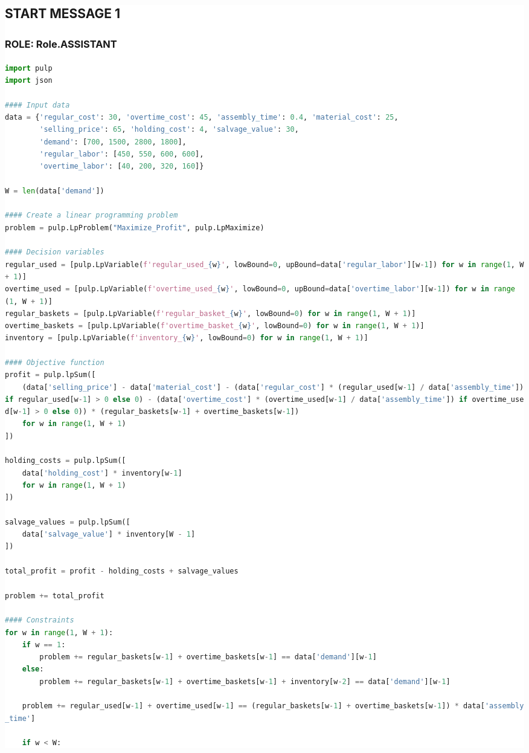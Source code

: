 
## START MESSAGE 1 
### ROLE: Role.ASSISTANT
```python
import pulp
import json

#### Input data
data = {'regular_cost': 30, 'overtime_cost': 45, 'assembly_time': 0.4, 'material_cost': 25,
        'selling_price': 65, 'holding_cost': 4, 'salvage_value': 30,
        'demand': [700, 1500, 2800, 1800], 
        'regular_labor': [450, 550, 600, 600], 
        'overtime_labor': [40, 200, 320, 160]}

W = len(data['demand'])

#### Create a linear programming problem
problem = pulp.LpProblem("Maximize_Profit", pulp.LpMaximize)

#### Decision variables
regular_used = [pulp.LpVariable(f'regular_used_{w}', lowBound=0, upBound=data['regular_labor'][w-1]) for w in range(1, W + 1)]
overtime_used = [pulp.LpVariable(f'overtime_used_{w}', lowBound=0, upBound=data['overtime_labor'][w-1]) for w in range(1, W + 1)]
regular_baskets = [pulp.LpVariable(f'regular_basket_{w}', lowBound=0) for w in range(1, W + 1)]
overtime_baskets = [pulp.LpVariable(f'overtime_basket_{w}', lowBound=0) for w in range(1, W + 1)]
inventory = [pulp.LpVariable(f'inventory_{w}', lowBound=0) for w in range(1, W + 1)]

#### Objective function
profit = pulp.lpSum([
    (data['selling_price'] - data['material_cost'] - (data['regular_cost'] * (regular_used[w-1] / data['assembly_time']) if regular_used[w-1] > 0 else 0) - (data['overtime_cost'] * (overtime_used[w-1] / data['assembly_time']) if overtime_used[w-1] > 0 else 0)) * (regular_baskets[w-1] + overtime_baskets[w-1])
    for w in range(1, W + 1)
])

holding_costs = pulp.lpSum([
    data['holding_cost'] * inventory[w-1]
    for w in range(1, W + 1)
])

salvage_values = pulp.lpSum([
    data['salvage_value'] * inventory[W - 1]
])

total_profit = profit - holding_costs + salvage_values

problem += total_profit

#### Constraints
for w in range(1, W + 1):
    if w == 1:
        problem += regular_baskets[w-1] + overtime_baskets[w-1] == data['demand'][w-1]
    else:
        problem += regular_baskets[w-1] + overtime_baskets[w-1] + inventory[w-2] == data['demand'][w-1]

    problem += regular_used[w-1] + overtime_used[w-1] == (regular_baskets[w-1] + overtime_baskets[w-1]) * data['assembly_time']

    if w < W:
```